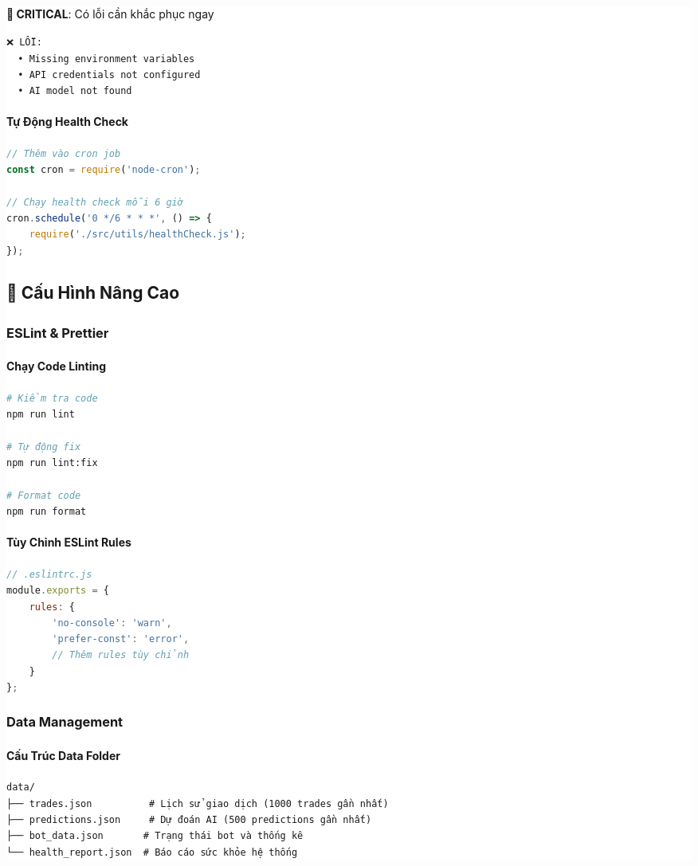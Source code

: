 **🔴 CRITICAL**: Có lỗi cần khắc phục ngay
```
❌ LỖI:
  • Missing environment variables
  • API credentials not configured
  • AI model not found
```

#### Tự Động Health Check
```javascript
// Thêm vào cron job
const cron = require('node-cron');

// Chạy health check mỗi 6 giờ
cron.schedule('0 */6 * * *', () => {
    require('./src/utils/healthCheck.js');
});
```

## 🔧 Cấu Hình Nâng Cao

### ESLint & Prettier

#### Chạy Code Linting
```bash
# Kiểm tra code
npm run lint

# Tự động fix
npm run lint:fix

# Format code
npm run format
```

#### Tùy Chỉnh ESLint Rules
```javascript
// .eslintrc.js
module.exports = {
    rules: {
        'no-console': 'warn',
        'prefer-const': 'error',
        // Thêm rules tùy chỉnh
    }
};
```

### Data Management

#### Cấu Trúc Data Folder
```
data/
├── trades.json          # Lịch sử giao dịch (1000 trades gần nhất)
├── predictions.json     # Dự đoán AI (500 predictions gần nhất)
├── bot_data.json       # Trạng thái bot và thống kê
└── health_report.json  # Báo cáo sức khỏe hệ thống
```
